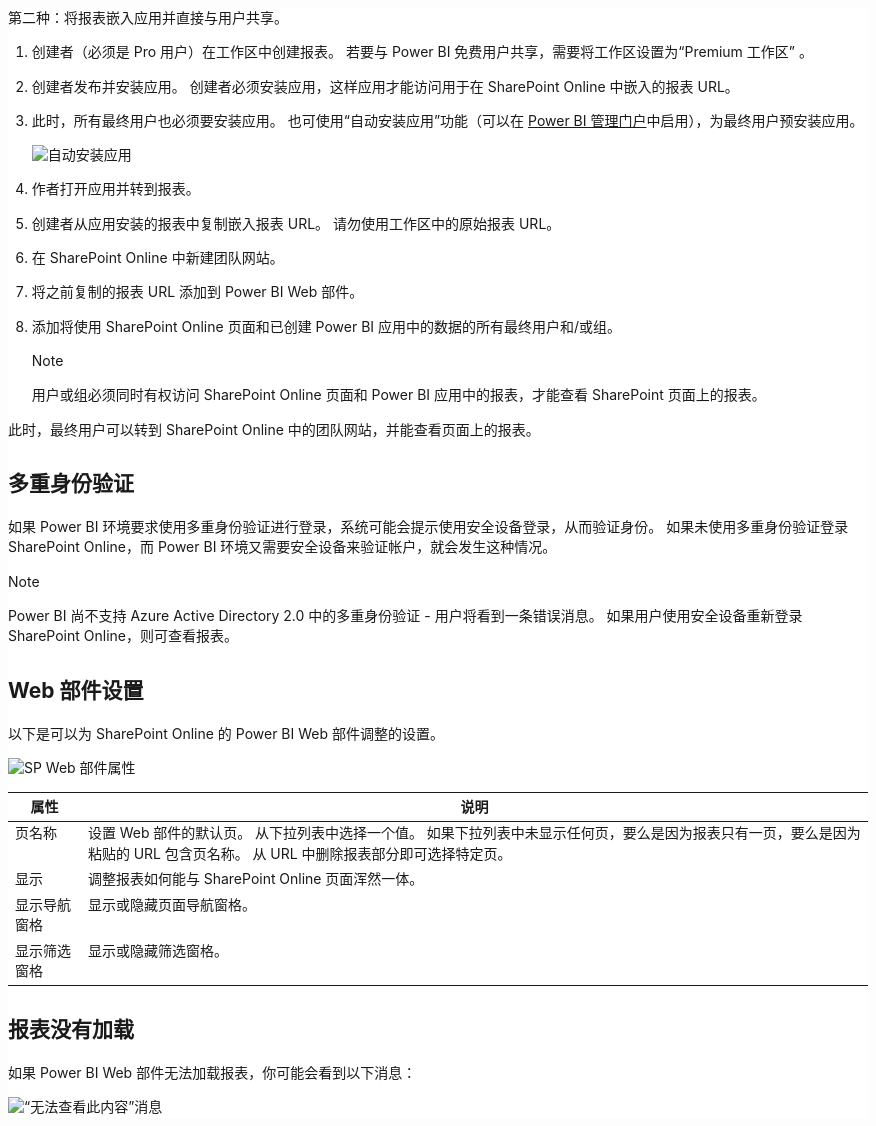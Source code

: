 第二种：将报表嵌入应用并直接与用户共享。  

1. 创建者（必须是 Pro 用户）在工作区中创建报表。 若要与 Power BI 免费用户共享，需要将工作区设置为“Premium 工作区” 。

2. 创建者发布并安装应用。 创建者必须安装应用，这样应用才能访问用于在 SharePoint Online 中嵌入的报表 URL。

3. 此时，所有最终用户也必须要安装应用。 也可使用“自动安装应用”功能（可以在 [Power BI 管理门户](../admin/service-admin-portal.md)中启用），为最终用户预安装应用。

   ![自动安装应用](media/service-embed-report-spo/install-app-automatically.png)

4. 作者打开应用并转到报表。

5. 创建者从应用安装的报表中复制嵌入报表 URL。 请勿使用工作区中的原始报表 URL。

6. 在 SharePoint Online 中新建团队网站。

7. 将之前复制的报表 URL 添加到 Power BI Web 部件。

8. 添加将使用 SharePoint Online 页面和已创建 Power BI 应用中的数据的所有最终用户和/或组。

    > [!NOTE]
    > 用户或组必须同时有权访问 SharePoint Online 页面和 Power BI 应用中的报表，才能查看 SharePoint 页面上的报表。

此时，最终用户可以转到 SharePoint Online 中的团队网站，并能查看页面上的报表。

## <a name="multi-factor-authentication"></a>多重身份验证

如果 Power BI 环境要求使用多重身份验证进行登录，系统可能会提示使用安全设备登录，从而验证身份。 如果未使用多重身份验证登录 SharePoint Online，而 Power BI 环境又需要安全设备来验证帐户，就会发生这种情况。

> [!NOTE]
> Power BI 尚不支持 Azure Active Directory 2.0 中的多重身份验证 - 用户将看到一条错误消息。 如果用户使用安全设备重新登录 SharePoint Online，则可查看报表。

## <a name="web-part-settings"></a>Web 部件设置

以下是可以为 SharePoint Online 的 Power BI Web 部件调整的设置。

![SP Web 部件属性](media/service-embed-report-spo/powerbi-sharepoint-web-part-properties.png)

| 属性 | 说明 |
| --- | --- |
| 页名称 |设置 Web 部件的默认页。 从下拉列表中选择一个值。 如果下拉列表中未显示任何页，要么是因为报表只有一页，要么是因为粘贴的 URL 包含页名称。 从 URL 中删除报表部分即可选择特定页。 |
| 显示 |调整报表如何能与 SharePoint Online 页面浑然一体。 |
| 显示导航窗格 |显示或隐藏页面导航窗格。 |
| 显示筛选窗格 |显示或隐藏筛选窗格。 |

## <a name="reports-that-do-not-load"></a>报表没有加载

如果 Power BI Web 部件无法加载报表，你可能会看到以下消息：

![“无法查看此内容”消息](media/service-embed-report-spo/powerbi-sharepoint-report-not-found.png)
